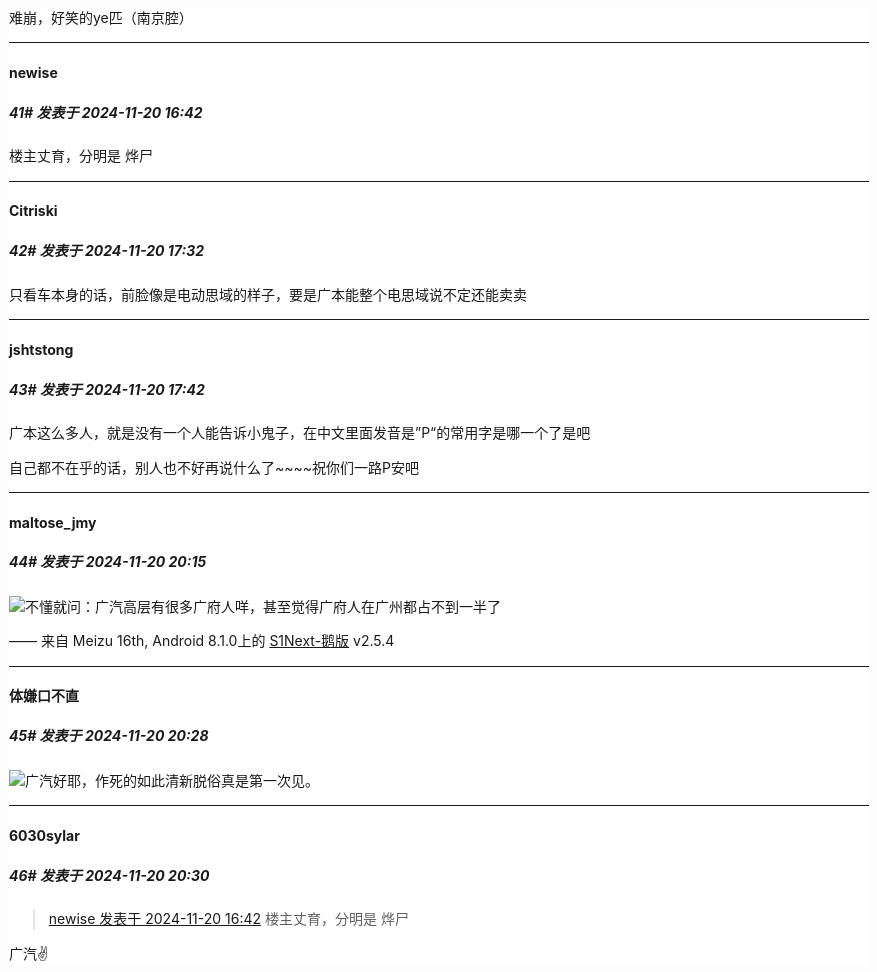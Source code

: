 难崩，好笑的ye匹（南京腔）


*****

####  newise  
##### 41#       发表于 2024-11-20 16:42

楼主丈育，分明是 烨尸


*****

####  Citriski  
##### 42#       发表于 2024-11-20 17:32

只看车本身的话，前脸像是电动思域的样子，要是广本能整个电思域说不定还能卖卖


*****

####  jshtstong  
##### 43#       发表于 2024-11-20 17:42

广本这么多人，就是没有一个人能告诉小鬼子，在中文里面发音是”P“的常用字是哪一个了是吧

自己都不在乎的话，别人也不好再说什么了~~~~祝你们一路P安吧


*****

####  maltose_jmy  
##### 44#       发表于 2024-11-20 20:15

<img src="https://static.saraba1st.com/image/smiley/face2017/009.gif" referrerpolicy="no-referrer">不懂就问：广汽高层有很多广府人咩，甚至觉得广府人在广州都占不到一半了

—— 来自 Meizu 16th, Android 8.1.0上的 [S1Next-鹅版](https://github.com/ykrank/S1-Next/releases) v2.5.4


*****

####  体嫌口不直  
##### 45#       发表于 2024-11-20 20:28

<img src="https://static.saraba1st.com/image/smiley/face2017/057.png" referrerpolicy="no-referrer">广汽好耶，作死的如此清新脱俗真是第一次见。

*****

####  6030sylar  
##### 46#       发表于 2024-11-20 20:30

<blockquote><a href="httphttps://bbs.saraba1st.com/2b/forum.php?mod=redirect&amp;goto=findpost&amp;pid=66738693&amp;ptid=2207591" target="_blank">newise 发表于 2024-11-20 16:42</a>
楼主丈育，分明是 烨尸</blockquote>
广汽✌
